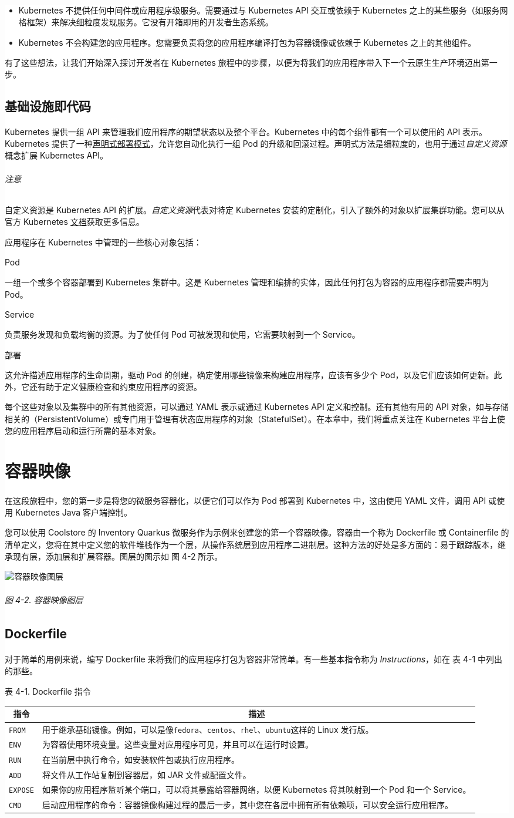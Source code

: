 +   Kubernetes 不提供任何中间件或应用程序级服务。需要通过与 Kubernetes API 交互或依赖于 Kubernetes 之上的某些服务（如服务网格框架）来解决细粒度发现服务。它没有开箱即用的开发者生态系统。

+   Kubernetes 不会构建您的应用程序。您需要负责将您的应用程序编译打包为容器镜像或依赖于 Kubernetes 之上的其他组件。

有了这些想法，让我们开始深入探讨开发者在 Kubernetes 旅程中的步骤，以便为将我们的应用程序带入下一个云原生生产环境迈出第一步。

## 基础设施即代码

Kubernetes 提供一组 API 来管理我们应用程序的期望状态以及整个平台。Kubernetes 中的每个组件都有一个可以使用的 API 表示。Kubernetes 提供了一种[声明式部署模式](https://oreil.ly/cURvG)，允许您自动化执行一组 Pod 的升级和回滚过程。声明式方法是细粒度的，也用于通过*自定义资源*概念扩展 Kubernetes API。

###### 注意

自定义资源是 Kubernetes API 的扩展。*自定义资源*代表对特定 Kubernetes 安装的定制化，引入了额外的对象以扩展集群功能。您可以从官方 Kubernetes [文档](https://oreil.ly/cVBnl)获取更多信息。

应用程序在 Kubernetes 中管理的一些核心对象包括：

Pod

一组一个或多个容器部署到 Kubernetes 集群中。这是 Kubernetes 管理和编排的实体，因此任何打包为容器的应用程序都需要声明为 Pod。

Service

负责服务发现和负载均衡的资源。为了使任何 Pod 可被发现和使用，它需要映射到一个 Service。

部署

这允许描述应用程序的生命周期，驱动 Pod 的创建，确定使用哪些镜像来构建应用程序，应该有多少个 Pod，以及它们应该如何更新。此外，它还有助于定义健康检查和约束应用程序的资源。

每个这些对象以及集群中的所有其他资源，可以通过 YAML 表示或通过 Kubernetes API 定义和控制。还有其他有用的 API 对象，如与存储相关的（PersistentVolume）或专门用于管理有状态应用程序的对象（StatefulSet）。在本章中，我们将重点关注在 Kubernetes 平台上使您的应用程序启动和运行所需的基本对象。

# 容器映像

在这段旅程中，您的第一步是将您的微服务容器化，以便它们可以作为 Pod 部署到 Kubernetes 中，这由使用 YAML 文件，调用 API 或使用 Kubernetes Java 客户端控制。

您可以使用 Coolstore 的 Inventory Quarkus 微服务作为示例来创建您的第一个容器映像。容器由一个称为 Dockerfile 或 Containerfile 的清单定义，您将在其中定义您的软件堆栈作为一个层，从操作系统层到应用程序二进制层。这种方法的好处是多方面的：易于跟踪版本，继承现有层，添加层和扩展容器。图层的图示如 图 4-2 所示。

![容器映像图层](img/moej_0402.png)

###### 图 4-2\. 容器映像图层

## Dockerfile

对于简单的用例来说，编写 Dockerfile 来将我们的应用程序打包为容器非常简单。有一些基本指令称为 *Instructions*，如在 表 4-1 中列出的那些。

表 4-1\. Dockerfile 指令

| 指令 | 描述 |
| --- | --- |
| `FROM` | 用于继承基础镜像。例如，可以是像`fedora`、`centos`、`rhel`、`ubuntu`这样的 Linux 发行版。 |
| `ENV` | 为容器使用环境变量。这些变量对应用程序可见，并且可以在运行时设置。 |
| `RUN` | 在当前层中执行命令，如安装软件包或执行应用程序。 |
| `ADD` | 将文件从工作站复制到容器层，如 JAR 文件或配置文件。 |
| `EXPOSE` | 如果你的应用程序监听某个端口，可以将其暴露给容器网络，以便 Kubernetes 将其映射到一个 Pod 和一个 Service。 |
| `CMD` | 启动应用程序的命令：容器镜像构建过程的最后一步，其中您在各层中拥有所有依赖项，可以安全运行应用程序。 |

